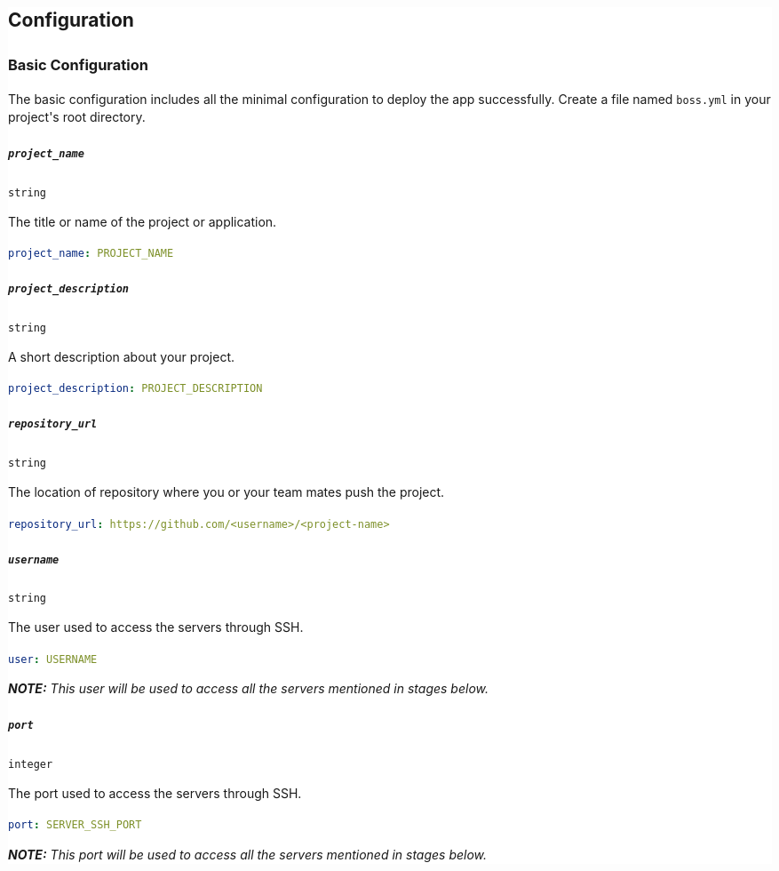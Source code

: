 ## Configuration

### Basic Configuration

The basic configuration includes all the minimal configuration to deploy the app successfully. Create a file named `boss.yml` in your project's root directory.

##### `project_name`

`string`

The title or name of the project or application.

```yml
project_name: PROJECT_NAME
```

##### `project_description`

`string`

A short description about your project.

```yml
project_description: PROJECT_DESCRIPTION
```

##### `repository_url`

`string`

The location of repository where you or your team mates push the project.

```yml
repository_url: https://github.com/<username>/<project-name>
```

##### `username`

`string`

The user used to access the servers through SSH.

```yml
user: USERNAME
```

_**NOTE:** This user will be used to access all the servers mentioned in stages below._

##### `port`

`integer`

The port used to access the servers through SSH.

```yml
port: SERVER_SSH_PORT
```

_**NOTE:** This port will be used to access all the servers mentioned in stages below._
